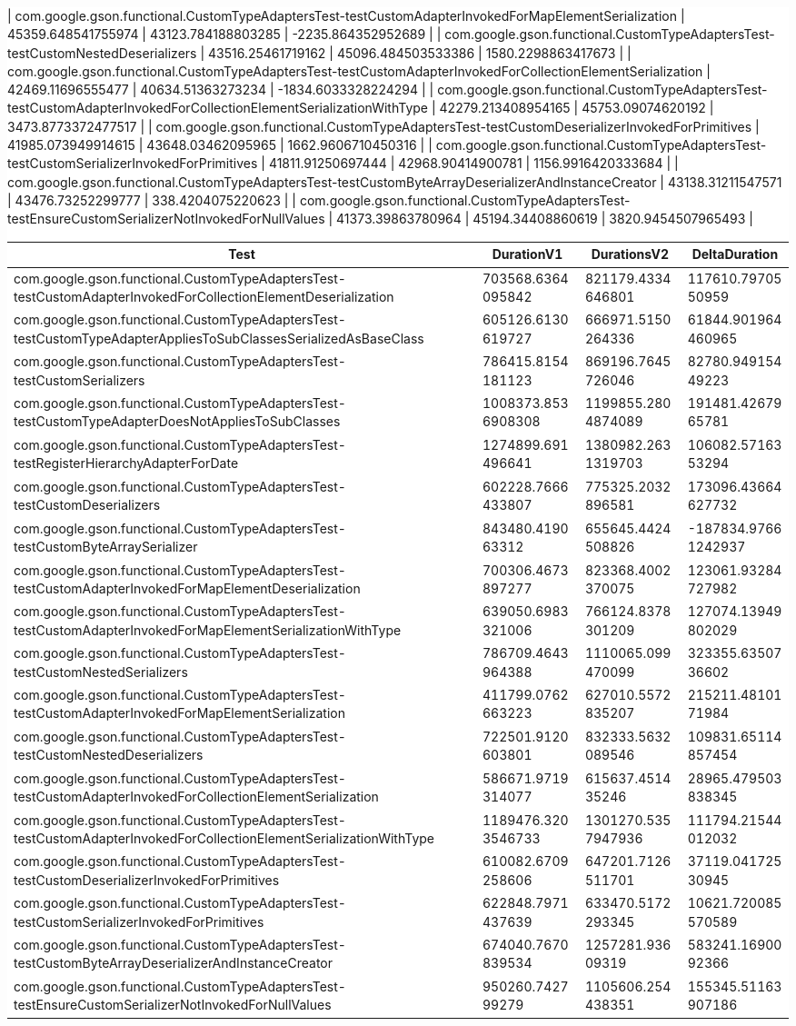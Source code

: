 | com.google.gson.functional.CustomTypeAdaptersTest-testCustomAdapterInvokedForMapElementSerialization | 45359.648541755974 | 43123.784188803285 | -2235.864352952689 |
| com.google.gson.functional.CustomTypeAdaptersTest-testCustomNestedDeserializers | 43516.25461719162 | 45096.484503533386 | 1580.2298863417673 |
| com.google.gson.functional.CustomTypeAdaptersTest-testCustomAdapterInvokedForCollectionElementSerialization | 42469.11696555477 | 40634.51363273234 | -1834.6033328224294 |
| com.google.gson.functional.CustomTypeAdaptersTest-testCustomAdapterInvokedForCollectionElementSerializationWithType | 42279.213408954165 | 45753.09074620192 | 3473.8773372477517 |
| com.google.gson.functional.CustomTypeAdaptersTest-testCustomDeserializerInvokedForPrimitives | 41985.073949914615 | 43648.03462095965 | 1662.9606710450316 |
| com.google.gson.functional.CustomTypeAdaptersTest-testCustomSerializerInvokedForPrimitives | 41811.91250697444 | 42968.90414900781 | 1156.9916420333684 |
| com.google.gson.functional.CustomTypeAdaptersTest-testCustomByteArrayDeserializerAndInstanceCreator | 43138.31211547571 | 43476.73252299777 | 338.4204075220623 |
| com.google.gson.functional.CustomTypeAdaptersTest-testEnsureCustomSerializerNotInvokedForNullValues | 41373.39863780964 | 45194.34408860619 | 3820.9454507965493 |

| Test | DurationV1 | DurationsV2 | DeltaDuration |
| --- | --- | --- | --- |
| com.google.gson.functional.CustomTypeAdaptersTest-testCustomAdapterInvokedForCollectionElementDeserialization | 703568.6364095842 | 821179.4334646801 | 117610.7970550959 |
| com.google.gson.functional.CustomTypeAdaptersTest-testCustomTypeAdapterAppliesToSubClassesSerializedAsBaseClass | 605126.6130619727 | 666971.5150264336 | 61844.901964460965 |
| com.google.gson.functional.CustomTypeAdaptersTest-testCustomSerializers | 786415.8154181123 | 869196.7645726046 | 82780.94915449223 |
| com.google.gson.functional.CustomTypeAdaptersTest-testCustomTypeAdapterDoesNotAppliesToSubClasses | 1008373.8536908308 | 1199855.2804874089 | 191481.4267965781 |
| com.google.gson.functional.CustomTypeAdaptersTest-testRegisterHierarchyAdapterForDate | 1274899.691496641 | 1380982.2631319703 | 106082.5716353294 |
| com.google.gson.functional.CustomTypeAdaptersTest-testCustomDeserializers | 602228.7666433807 | 775325.2032896581 | 173096.43664627732 |
| com.google.gson.functional.CustomTypeAdaptersTest-testCustomByteArraySerializer | 843480.419063312 | 655645.4424508826 | -187834.97661242937 |
| com.google.gson.functional.CustomTypeAdaptersTest-testCustomAdapterInvokedForMapElementDeserialization | 700306.4673897277 | 823368.4002370075 | 123061.93284727982 |
| com.google.gson.functional.CustomTypeAdaptersTest-testCustomAdapterInvokedForMapElementSerializationWithType | 639050.6983321006 | 766124.8378301209 | 127074.13949802029 |
| com.google.gson.functional.CustomTypeAdaptersTest-testCustomNestedSerializers | 786709.4643964388 | 1110065.099470099 | 323355.6350736602 |
| com.google.gson.functional.CustomTypeAdaptersTest-testCustomAdapterInvokedForMapElementSerialization | 411799.0762663223 | 627010.5572835207 | 215211.4810171984 |
| com.google.gson.functional.CustomTypeAdaptersTest-testCustomNestedDeserializers | 722501.9120603801 | 832333.5632089546 | 109831.65114857454 |
| com.google.gson.functional.CustomTypeAdaptersTest-testCustomAdapterInvokedForCollectionElementSerialization | 586671.9719314077 | 615637.451435246 | 28965.479503838345 |
| com.google.gson.functional.CustomTypeAdaptersTest-testCustomAdapterInvokedForCollectionElementSerializationWithType | 1189476.3203546733 | 1301270.5357947936 | 111794.21544012032 |
| com.google.gson.functional.CustomTypeAdaptersTest-testCustomDeserializerInvokedForPrimitives | 610082.6709258606 | 647201.7126511701 | 37119.04172530945 |
| com.google.gson.functional.CustomTypeAdaptersTest-testCustomSerializerInvokedForPrimitives | 622848.7971437639 | 633470.5172293345 | 10621.720085570589 |
| com.google.gson.functional.CustomTypeAdaptersTest-testCustomByteArrayDeserializerAndInstanceCreator | 674040.7670839534 | 1257281.93609319 | 583241.1690092366 |
| com.google.gson.functional.CustomTypeAdaptersTest-testEnsureCustomSerializerNotInvokedForNullValues | 950260.742799279 | 1105606.254438351 | 155345.51163907186 |
